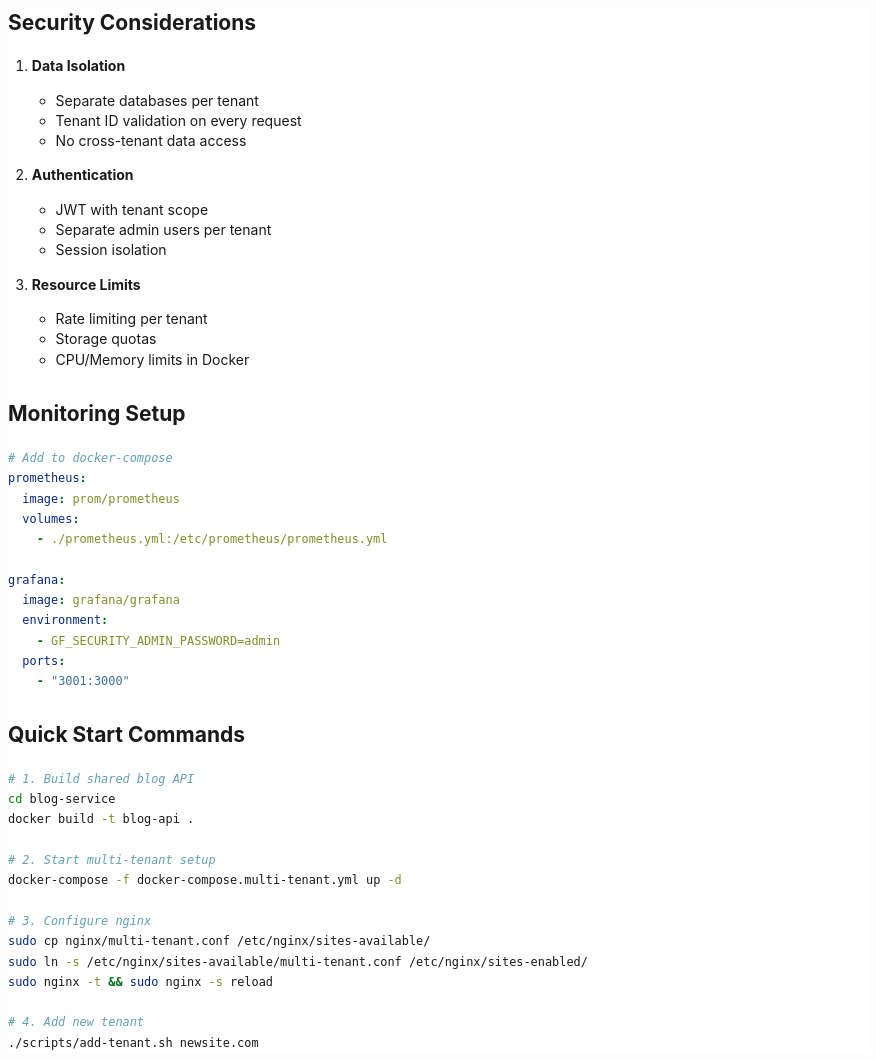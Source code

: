 ## Security Considerations

1. **Data Isolation**
   - Separate databases per tenant
   - Tenant ID validation on every request
   - No cross-tenant data access

2. **Authentication**
   - JWT with tenant scope
   - Separate admin users per tenant
   - Session isolation

3. **Resource Limits**
   - Rate limiting per tenant
   - Storage quotas
   - CPU/Memory limits in Docker

## Monitoring Setup

```yaml
# Add to docker-compose
prometheus:
  image: prom/prometheus
  volumes:
    - ./prometheus.yml:/etc/prometheus/prometheus.yml
  
grafana:
  image: grafana/grafana
  environment:
    - GF_SECURITY_ADMIN_PASSWORD=admin
  ports:
    - "3001:3000"
```

## Quick Start Commands

```bash
# 1. Build shared blog API
cd blog-service
docker build -t blog-api .

# 2. Start multi-tenant setup
docker-compose -f docker-compose.multi-tenant.yml up -d

# 3. Configure nginx
sudo cp nginx/multi-tenant.conf /etc/nginx/sites-available/
sudo ln -s /etc/nginx/sites-available/multi-tenant.conf /etc/nginx/sites-enabled/
sudo nginx -t && sudo nginx -s reload

# 4. Add new tenant
./scripts/add-tenant.sh newsite.com
```
